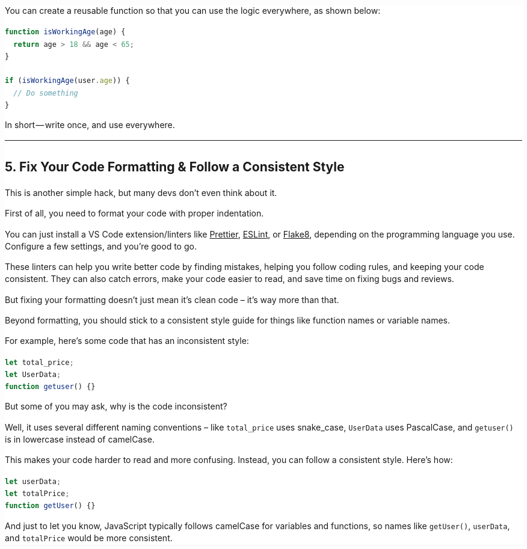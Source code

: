 You can create a reusable function so that you can use the logic everywhere, as shown below:

```js
function isWorkingAge(age) { 
  return age > 18 && age < 65; 
}

if (isWorkingAge(user.age)) { 
  // Do something 
}
```

In short — write once, and use everywhere.

---

## 5. Fix Your Code Formatting & Follow a Consistent Style

This is another simple hack, but many devs don’t even think about it.

First of all, you need to format your code with proper indentation.

You can just install a VS Code extension/linters like [<FontIcon icon="fas fa-globe"/>Prettier](https://prettier.io/), [<FontIcon icon="fas fa-globe"/>ESLint](https://eslint.org/), or [<FontIcon icon="iconfont icon-pypi"/>Flake8](https://pypi.org/project/flake8/), depending on the programming language you use. Configure a few settings, and you’re good to go.

These linters can help you write better code by finding mistakes, helping you follow coding rules, and keeping your code consistent. They can also catch errors, make your code easier to read, and save time on fixing bugs and reviews.

But fixing your formatting doesn’t just mean it’s clean code – it’s way more than that.

Beyond formatting, you should stick to a consistent style guide for things like function names or variable names.

For example, here’s some code that has an inconsistent style:

```js
let total_price;  
let UserData;  
function getuser() {}
```

But some of you may ask, why is the code inconsistent?

Well, it uses several different naming conventions – like `total_price` uses snake_case, `UserData` uses PascalCase, and `getuser()` is in lowercase instead of camelCase.

This makes your code harder to read and more confusing. Instead, you can follow a consistent style. Here’s how:

```js
let userData; 
let totalPrice; 
function getUser() {}
```

And just to let you know, JavaScript typically follows camelCase for variables and functions, so names like `getUser()`, `userData`, and `totalPrice` would be more consistent.
